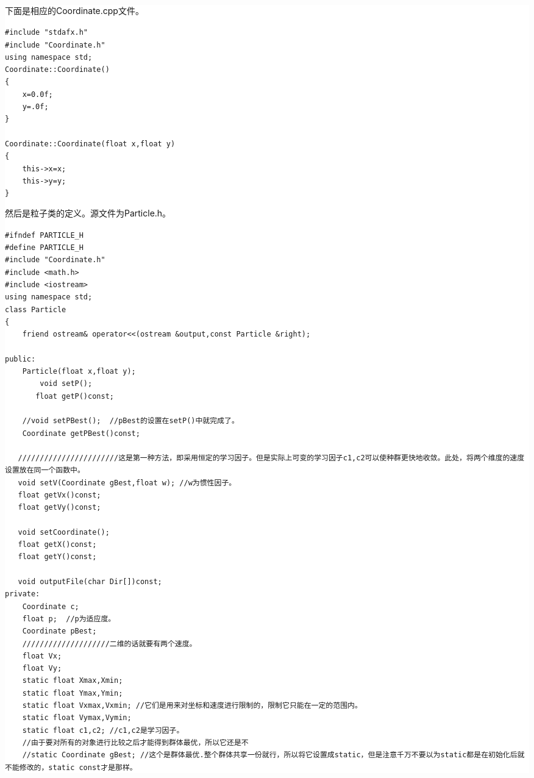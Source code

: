 下面是相应的Coordinate.cpp文件。  

	#include "stdafx.h"
	#include "Coordinate.h"
	using namespace std;
	Coordinate::Coordinate()
	{
		x=0.0f;
		y=.0f;
	}

	Coordinate::Coordinate(float x,float y)
	{
		this->x=x;
		this->y=y;
	}

然后是粒子类的定义。源文件为Particle.h。  

	#ifndef PARTICLE_H
	#define PARTICLE_H
	#include "Coordinate.h"
	#include <math.h>
	#include <iostream>
	using namespace std;
	class Particle
	{
		friend ostream& operator<<(ostream &output,const Particle &right);

	public:
		Particle(float x,float y);
	        void setP();
	       float getP()const;

		//void setPBest();  //pBest的设置在setP()中就完成了。
		Coordinate getPBest()const;
		
	   ///////////////////////这是第一种方法，即采用恒定的学习因子。但是实际上可变的学习因子c1,c2可以使种群更快地收敛。此处，将两个维度的速度设置放在同一个函数中。
	   void setV(Coordinate gBest,float w); //w为惯性因子。
	   float getVx()const;
	   float getVy()const;
	   
	   void setCoordinate();
	   float getX()const;
	   float getY()const;

	   void outputFile(char Dir[])const;
	private:
		Coordinate c;
		float p;  //p为适应度。
		Coordinate pBest;
		////////////////////二维的话就要有两个速度。
		float Vx;
		float Vy;
		static float Xmax,Xmin;
		static float Ymax,Ymin;
		static float Vxmax,Vxmin; //它们是用来对坐标和速度进行限制的，限制它只能在一定的范围内。
		static float Vymax,Vymin;
		static float c1,c2; //c1,c2是学习因子。
		//由于要对所有的对象进行比较之后才能得到群体最优，所以它还是不
		//static Coordinate gBest; //这个是群体最优.整个群体共享一份就行，所以将它设置成static，但是注意千万不要以为static都是在初始化后就不能修改的，static const才是那样。
		